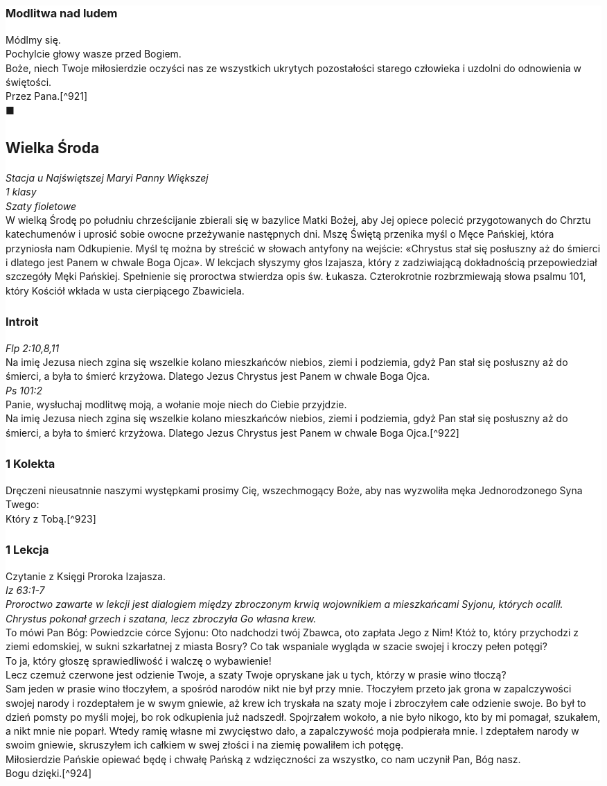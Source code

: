 
### Modlitwa nad ludem  
   
Módlmy się.   
Pochylcie głowy wasze przed Bogiem.   
Boże, niech Twoje miłosierdzie oczyści nas ze wszystkich ukrytych pozostałości starego człowieka i uzdolni do odnowienia w świętości.   
Przez Pana.[^921]   
■


## Wielka Środa   
*Stacja u Najświętszej Maryi Panny Większej*   
*1 klasy*   
*Szaty fioletowe*   
W wielką Środę po południu chrześcijanie zbierali się w bazylice Matki Bożej, aby Jej opiece polecić przygotowanych do Chrztu katechumenów i uprosić sobie owocne przeżywanie następnych dni. Mszę Świętą przenika myśl o Męce Pańskiej, która przyniosła nam Odkupienie. Myśl tę można by streścić w słowach antyfony na wejście: «Chrystus stał się posłuszny aż do śmierci i dlatego jest Panem w chwale Boga Ojca». W lekcjach słyszymy głos Izajasza, który z zadziwiającą dokładnością przepowiedział szczegóły Męki Pańskiej. Spełnienie się proroctwa stwierdza opis św. Łukasza. Czterokrotnie rozbrzmiewają słowa psalmu 101, który Kościół wkłada w usta cierpiącego Zbawiciela.   


### Introit  
*Flp 2:10,8,11*   
Na imię Jezusa niech zgina się wszelkie kolano mieszkańców niebios, ziemi i podziemia, gdyż Pan stał się posłuszny aż do śmierci, a była to śmierć krzyżowa. Dlatego Jezus Chrystus jest Panem w chwale Boga Ojca.   
*Ps 101:2*   
Panie, wysłuchaj modlitwę moją, a wołanie moje niech do Ciebie przyjdzie.   
Na imię Jezusa niech zgina się wszelkie kolano mieszkańców niebios, ziemi i podziemia, gdyż Pan stał się posłuszny aż do śmierci, a była to śmierć krzyżowa. Dlatego Jezus Chrystus jest Panem w chwale Boga Ojca.[^922]   


### 1 Kolekta  
Dręczeni nieusatnnie naszymi występkami prosimy Cię, wszechmogący Boże, aby nas wyzwoliła męka Jednorodzonego Syna Twego:   
Który z Tobą.[^923]   


### 1 Lekcja  
Czytanie z Księgi Proroka Izajasza.   
*Iz 63:1-7*   
*Proroctwo zawarte w lekcji jest dialogiem między zbroczonym krwią wojownikiem a mieszkańcami Syjonu, których ocalił. Chrystus pokonał grzech i szatana, lecz zbroczyła Go własna krew.*   
To mówi Pan Bóg: Powiedzcie córce Syjonu: Oto nadchodzi twój Zbawca, oto zapłata Jego z Nim! Któż to, który przychodzi z ziemi edomskiej, w sukni szkarłatnej z miasta Bosry? Co tak wspaniale wygląda w szacie swojej i kroczy pełen potęgi?   
To ja, który głoszę sprawiedliwość i walczę o wybawienie!   
Lecz czemuż czerwone jest odzienie Twoje, a szaty Twoje opryskane jak u tych, którzy w prasie wino tłoczą?   
Sam jeden w prasie wino tłoczyłem, a spośród narodów nikt nie był przy mnie. Tłoczyłem przeto jak grona w zapalczywości swojej narody i rozdeptałem je w swym gniewie, aż krew ich tryskała na szaty moje i zbroczyłem całe odzienie swoje. Bo był to dzień pomsty po myśli mojej, bo rok odkupienia już nadszedł. Spojrzałem wokoło, a nie było nikogo, kto by mi pomagał, szukałem, a nikt mnie nie poparł. Wtedy ramię własne mi zwycięstwo dało, a zapalczywość moja podpierała mnie. I zdeptałem narody w swoim gniewie, skruszyłem ich całkiem w swej złości i na ziemię powaliłem ich potęgę.   
Miłosierdzie Pańskie opiewać będę i chwałę Pańską z wdzięczności za wszystko, co nam uczynił Pan, Bóg nasz.   
Bogu dzięki.[^924]   
